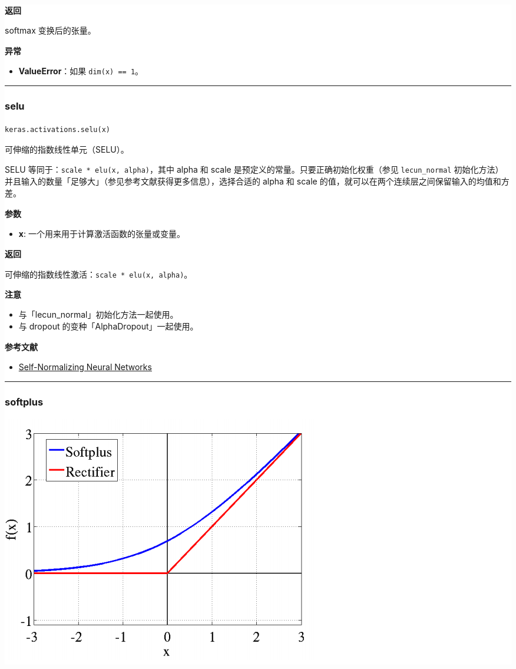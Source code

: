 __返回__

softmax 变换后的张量。

__异常__

- __ValueError__：如果 `dim(x) == 1`。

------

### selu

```python
keras.activations.selu(x)
```

可伸缩的指数线性单元（SELU）。

SELU 等同于：`scale * elu(x, alpha)`，其中 alpha 和 scale 是预定义的常量。只要正确初始化权重（参见 `lecun_normal` 初始化方法）并且输入的数量「足够大」（参见参考文献获得更多信息），选择合适的 alpha 和 scale 的值，就可以在两个连续层之间保留输入的均值和方差。

__参数__

- __x__: 一个用来用于计算激活函数的张量或变量。

__返回__

可伸缩的指数线性激活：`scale * elu(x, alpha)`。

__注意__

- 与「lecun_normal」初始化方法一起使用。
- 与 dropout 的变种「AlphaDropout」一起使用。

__参考文献__

- [Self-Normalizing Neural Networks](https://arxiv.org/abs/1706.02515)

------

### softplus

![softplus](./img/softplus.png)
